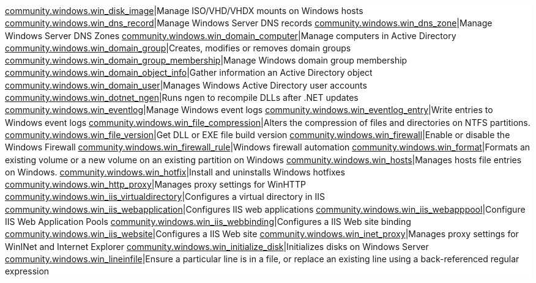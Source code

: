 [community.windows.win_disk_image](https://github.com/ansible-collections/community.windows/blob/main/docs/community.windows.win_disk_image_module.rst)|Manage ISO/VHD/VHDX mounts on Windows hosts
[community.windows.win_dns_record](https://github.com/ansible-collections/community.windows/blob/main/docs/community.windows.win_dns_record_module.rst)|Manage Windows Server DNS records
[community.windows.win_dns_zone](https://github.com/ansible-collections/community.windows/blob/main/docs/community.windows.win_dns_zone_module.rst)|Manage Windows Server DNS Zones
[community.windows.win_domain_computer](https://github.com/ansible-collections/community.windows/blob/main/docs/community.windows.win_domain_computer_module.rst)|Manage computers in Active Directory
[community.windows.win_domain_group](https://github.com/ansible-collections/community.windows/blob/main/docs/community.windows.win_domain_group_module.rst)|Creates, modifies or removes domain groups
[community.windows.win_domain_group_membership](https://github.com/ansible-collections/community.windows/blob/main/docs/community.windows.win_domain_group_membership_module.rst)|Manage Windows domain group membership
[community.windows.win_domain_object_info](https://github.com/ansible-collections/community.windows/blob/main/docs/community.windows.win_domain_object_info_module.rst)|Gather information an Active Directory object
[community.windows.win_domain_user](https://github.com/ansible-collections/community.windows/blob/main/docs/community.windows.win_domain_user_module.rst)|Manages Windows Active Directory user accounts
[community.windows.win_dotnet_ngen](https://github.com/ansible-collections/community.windows/blob/main/docs/community.windows.win_dotnet_ngen_module.rst)|Runs ngen to recompile DLLs after .NET  updates
[community.windows.win_eventlog](https://github.com/ansible-collections/community.windows/blob/main/docs/community.windows.win_eventlog_module.rst)|Manage Windows event logs
[community.windows.win_eventlog_entry](https://github.com/ansible-collections/community.windows/blob/main/docs/community.windows.win_eventlog_entry_module.rst)|Write entries to Windows event logs
[community.windows.win_file_compression](https://github.com/ansible-collections/community.windows/blob/main/docs/community.windows.win_file_compression_module.rst)|Alters the compression of files and directories on NTFS partitions.
[community.windows.win_file_version](https://github.com/ansible-collections/community.windows/blob/main/docs/community.windows.win_file_version_module.rst)|Get DLL or EXE file build version
[community.windows.win_firewall](https://github.com/ansible-collections/community.windows/blob/main/docs/community.windows.win_firewall_module.rst)|Enable or disable the Windows Firewall
[community.windows.win_firewall_rule](https://github.com/ansible-collections/community.windows/blob/main/docs/community.windows.win_firewall_rule_module.rst)|Windows firewall automation
[community.windows.win_format](https://github.com/ansible-collections/community.windows/blob/main/docs/community.windows.win_format_module.rst)|Formats an existing volume or a new volume on an existing partition on Windows
[community.windows.win_hosts](https://github.com/ansible-collections/community.windows/blob/main/docs/community.windows.win_hosts_module.rst)|Manages hosts file entries on Windows.
[community.windows.win_hotfix](https://github.com/ansible-collections/community.windows/blob/main/docs/community.windows.win_hotfix_module.rst)|Install and uninstalls Windows hotfixes
[community.windows.win_http_proxy](https://github.com/ansible-collections/community.windows/blob/main/docs/community.windows.win_http_proxy_module.rst)|Manages proxy settings for WinHTTP
[community.windows.win_iis_virtualdirectory](https://github.com/ansible-collections/community.windows/blob/main/docs/community.windows.win_iis_virtualdirectory_module.rst)|Configures a virtual directory in IIS
[community.windows.win_iis_webapplication](https://github.com/ansible-collections/community.windows/blob/main/docs/community.windows.win_iis_webapplication_module.rst)|Configures IIS web applications
[community.windows.win_iis_webapppool](https://github.com/ansible-collections/community.windows/blob/main/docs/community.windows.win_iis_webapppool_module.rst)|Configure IIS Web Application Pools
[community.windows.win_iis_webbinding](https://github.com/ansible-collections/community.windows/blob/main/docs/community.windows.win_iis_webbinding_module.rst)|Configures a IIS Web site binding
[community.windows.win_iis_website](https://github.com/ansible-collections/community.windows/blob/main/docs/community.windows.win_iis_website_module.rst)|Configures a IIS Web site
[community.windows.win_inet_proxy](https://github.com/ansible-collections/community.windows/blob/main/docs/community.windows.win_inet_proxy_module.rst)|Manages proxy settings for WinINet and Internet Explorer
[community.windows.win_initialize_disk](https://github.com/ansible-collections/community.windows/blob/main/docs/community.windows.win_initialize_disk_module.rst)|Initializes disks on Windows Server
[community.windows.win_lineinfile](https://github.com/ansible-collections/community.windows/blob/main/docs/community.windows.win_lineinfile_module.rst)|Ensure a particular line is in a file, or replace an existing line using a back-referenced regular expression